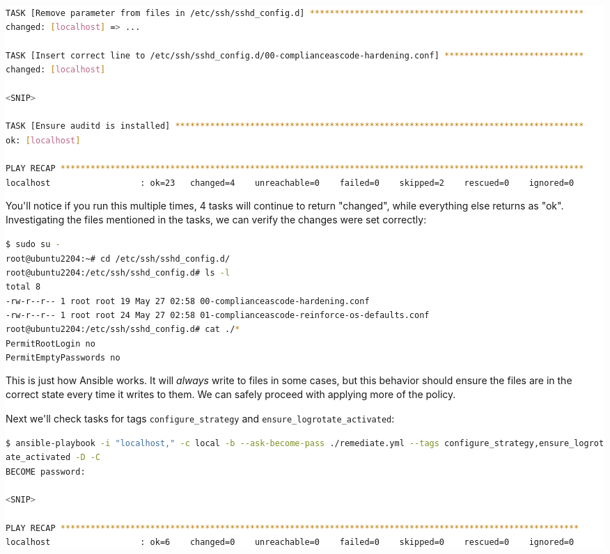 ```bash
TASK [Remove parameter from files in /etc/ssh/sshd_config.d] *******************************************************
changed: [localhost] => ...

TASK [Insert correct line to /etc/ssh/sshd_config.d/00-complianceascode-hardening.conf] ****************************
changed: [localhost]

<SNIP>

TASK [Ensure auditd is installed] **********************************************************************************
ok: [localhost]

PLAY RECAP *********************************************************************************************************
localhost                  : ok=23   changed=4    unreachable=0    failed=0    skipped=2    rescued=0    ignored=0
```

You'll notice if you run this multiple times, 4 tasks will continue to return "changed", while everything else returns as "ok". Investigating the files mentioned in the tasks, we can verify the changes were set correctly:

```bash
$ sudo su -
root@ubuntu2204:~# cd /etc/ssh/sshd_config.d/
root@ubuntu2204:/etc/ssh/sshd_config.d# ls -l
total 8
-rw-r--r-- 1 root root 19 May 27 02:58 00-complianceascode-hardening.conf
-rw-r--r-- 1 root root 24 May 27 02:58 01-complianceascode-reinforce-os-defaults.conf
root@ubuntu2204:/etc/ssh/sshd_config.d# cat ./*
PermitRootLogin no
PermitEmptyPasswords no
```

This is just how Ansible works. It will *always* write to files in some cases, but this behavior should ensure the files are in the correct state every time it writes to them. We can safely proceed with applying more of the policy.

Next we'll check tasks for tags `configure_strategy` and `ensure_logrotate_activated`:

```bash
$ ansible-playbook -i "localhost," -c local -b --ask-become-pass ./remediate.yml --tags configure_strategy,ensure_logrotate_activated -D -C
BECOME password:

<SNIP>

PLAY RECAP ********************************************************************************************************
localhost                  : ok=6    changed=0    unreachable=0    failed=0    skipped=0    rescued=0    ignored=0
```
